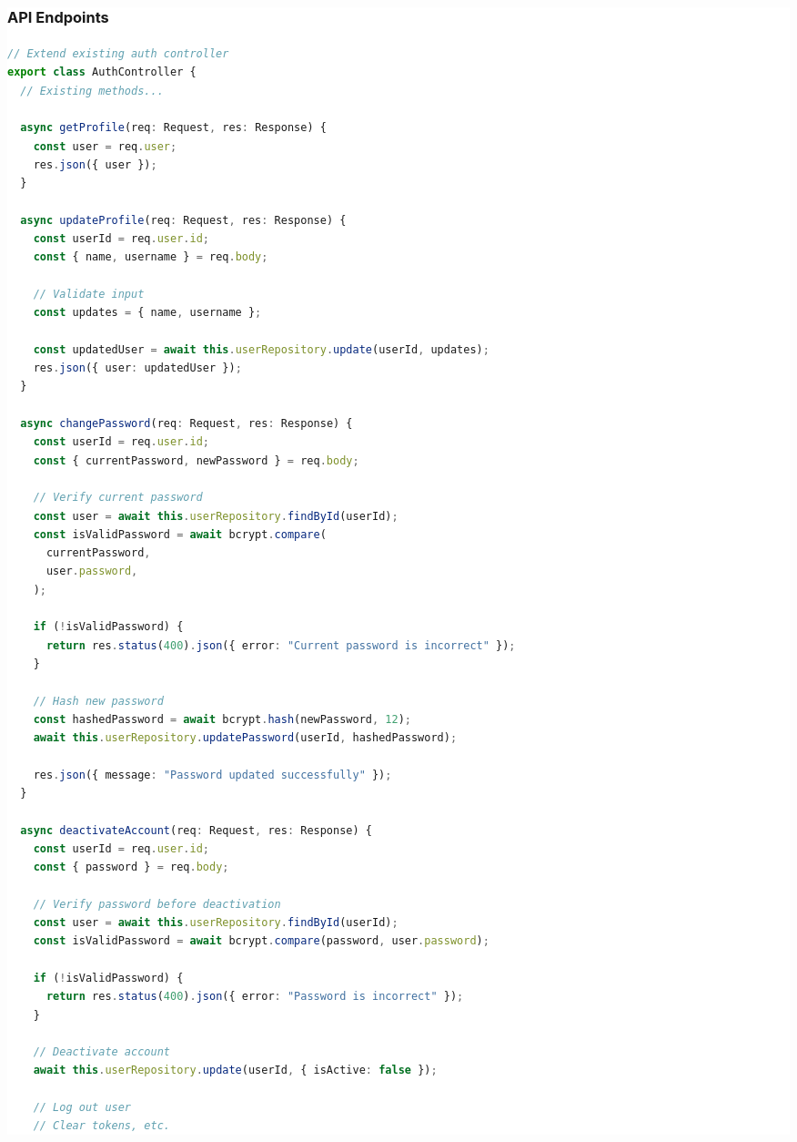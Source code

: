 ### API Endpoints

```typescript
// Extend existing auth controller
export class AuthController {
  // Existing methods...

  async getProfile(req: Request, res: Response) {
    const user = req.user;
    res.json({ user });
  }

  async updateProfile(req: Request, res: Response) {
    const userId = req.user.id;
    const { name, username } = req.body;

    // Validate input
    const updates = { name, username };

    const updatedUser = await this.userRepository.update(userId, updates);
    res.json({ user: updatedUser });
  }

  async changePassword(req: Request, res: Response) {
    const userId = req.user.id;
    const { currentPassword, newPassword } = req.body;

    // Verify current password
    const user = await this.userRepository.findById(userId);
    const isValidPassword = await bcrypt.compare(
      currentPassword,
      user.password,
    );

    if (!isValidPassword) {
      return res.status(400).json({ error: "Current password is incorrect" });
    }

    // Hash new password
    const hashedPassword = await bcrypt.hash(newPassword, 12);
    await this.userRepository.updatePassword(userId, hashedPassword);

    res.json({ message: "Password updated successfully" });
  }

  async deactivateAccount(req: Request, res: Response) {
    const userId = req.user.id;
    const { password } = req.body;

    // Verify password before deactivation
    const user = await this.userRepository.findById(userId);
    const isValidPassword = await bcrypt.compare(password, user.password);

    if (!isValidPassword) {
      return res.status(400).json({ error: "Password is incorrect" });
    }

    // Deactivate account
    await this.userRepository.update(userId, { isActive: false });

    // Log out user
    // Clear tokens, etc.

```
